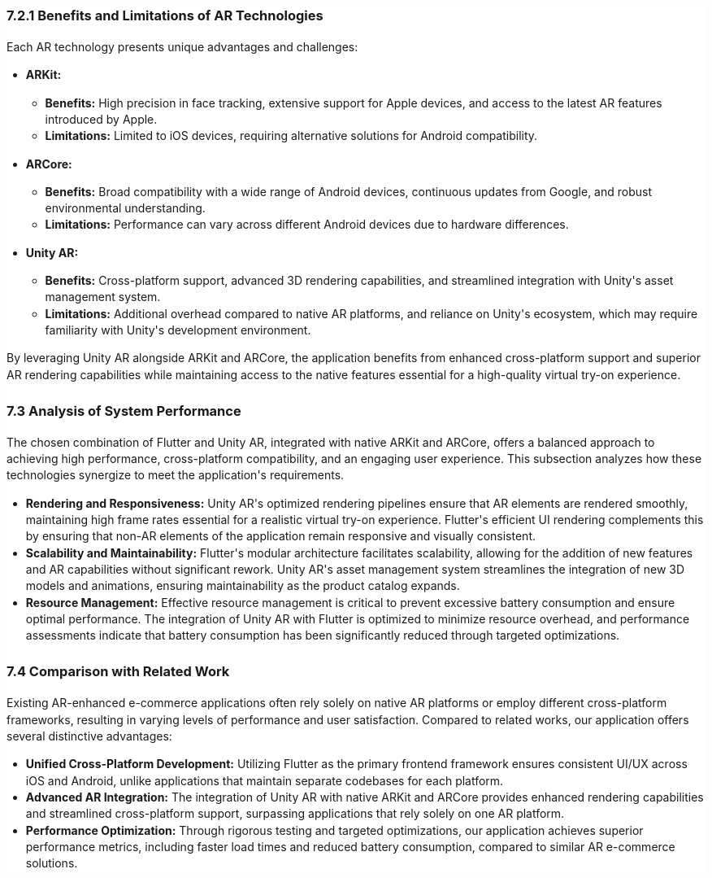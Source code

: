 ### 7.2.1 Benefits and Limitations of AR Technologies

Each AR technology presents unique advantages and challenges:

- **ARKit:**
  - **Benefits:** High precision in face tracking, extensive support for Apple devices, and access to the latest AR features introduced by Apple.
  - **Limitations:** Limited to iOS devices, requiring alternative solutions for Android compatibility.

- **ARCore:**
  - **Benefits:** Broad compatibility with a wide range of Android devices, continuous updates from Google, and robust environmental understanding.
  - **Limitations:** Performance can vary across different Android devices due to hardware differences.

- **Unity AR:**
  - **Benefits:** Cross-platform support, advanced 3D rendering capabilities, and streamlined integration with Unity's asset management system.
  - **Limitations:** Additional overhead compared to native AR platforms, and reliance on Unity's ecosystem, which may require familiarity with Unity's development environment.

By leveraging Unity AR alongside ARKit and ARCore, the application benefits from enhanced cross-platform support and superior AR rendering capabilities while maintaining access to the native features essential for a high-quality virtual try-on experience.

### 7.3 Analysis of System Performance

The chosen combination of Flutter and Unity AR, integrated with native ARKit and ARCore, offers a balanced approach to achieving high performance, cross-platform compatibility, and an engaging user experience. This subsection analyzes how these technologies synergize to meet the application's requirements.

- **Rendering and Responsiveness:** Unity AR's optimized rendering pipelines ensure that AR elements are rendered smoothly, maintaining high frame rates essential for a realistic virtual try-on experience. Flutter's efficient UI rendering complements this by ensuring that non-AR elements of the application remain responsive and visually consistent.
- **Scalability and Maintainability:** Flutter's modular architecture facilitates scalability, allowing for the addition of new features and AR capabilities without significant rework. Unity AR's asset management system streamlines the integration of new 3D models and animations, ensuring maintainability as the product catalog expands.
- **Resource Management:** Effective resource management is critical to prevent excessive battery consumption and ensure optimal performance. The integration of Unity AR with Flutter is optimized to minimize resource overhead, and performance assessments indicate that battery consumption has been significantly reduced through targeted optimizations.

### 7.4 Comparison with Related Work

Existing AR-enhanced e-commerce applications often rely solely on native AR platforms or employ different cross-platform frameworks, resulting in varying levels of performance and user satisfaction. Compared to related works, our application offers several distinctive advantages:

- **Unified Cross-Platform Development:** Utilizing Flutter as the primary frontend framework ensures consistent UI/UX across iOS and Android, unlike applications that maintain separate codebases for each platform.
- **Advanced AR Integration:** The integration of Unity AR with native ARKit and ARCore provides enhanced rendering capabilities and streamlined cross-platform support, surpassing applications that rely solely on one AR platform.
- **Performance Optimization:** Through rigorous testing and targeted optimizations, our application achieves superior performance metrics, including faster load times and reduced battery consumption, compared to similar AR e-commerce solutions.
